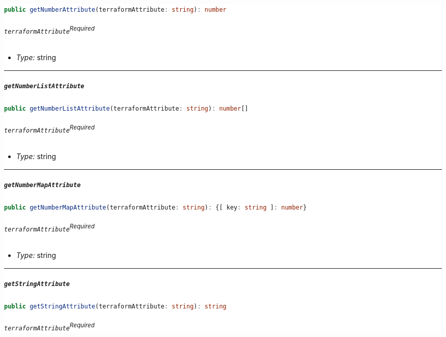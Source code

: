 ```typescript
public getNumberAttribute(terraformAttribute: string): number
```

###### `terraformAttribute`<sup>Required</sup> <a name="terraformAttribute" id="@cdktf/provider-databricks.systemSchema.SystemSchema.getNumberAttribute.parameter.terraformAttribute"></a>

- *Type:* string

---

##### `getNumberListAttribute` <a name="getNumberListAttribute" id="@cdktf/provider-databricks.systemSchema.SystemSchema.getNumberListAttribute"></a>

```typescript
public getNumberListAttribute(terraformAttribute: string): number[]
```

###### `terraformAttribute`<sup>Required</sup> <a name="terraformAttribute" id="@cdktf/provider-databricks.systemSchema.SystemSchema.getNumberListAttribute.parameter.terraformAttribute"></a>

- *Type:* string

---

##### `getNumberMapAttribute` <a name="getNumberMapAttribute" id="@cdktf/provider-databricks.systemSchema.SystemSchema.getNumberMapAttribute"></a>

```typescript
public getNumberMapAttribute(terraformAttribute: string): {[ key: string ]: number}
```

###### `terraformAttribute`<sup>Required</sup> <a name="terraformAttribute" id="@cdktf/provider-databricks.systemSchema.SystemSchema.getNumberMapAttribute.parameter.terraformAttribute"></a>

- *Type:* string

---

##### `getStringAttribute` <a name="getStringAttribute" id="@cdktf/provider-databricks.systemSchema.SystemSchema.getStringAttribute"></a>

```typescript
public getStringAttribute(terraformAttribute: string): string
```

###### `terraformAttribute`<sup>Required</sup> <a name="terraformAttribute" id="@cdktf/provider-databricks.systemSchema.SystemSchema.getStringAttribute.parameter.terraformAttribute"></a>
